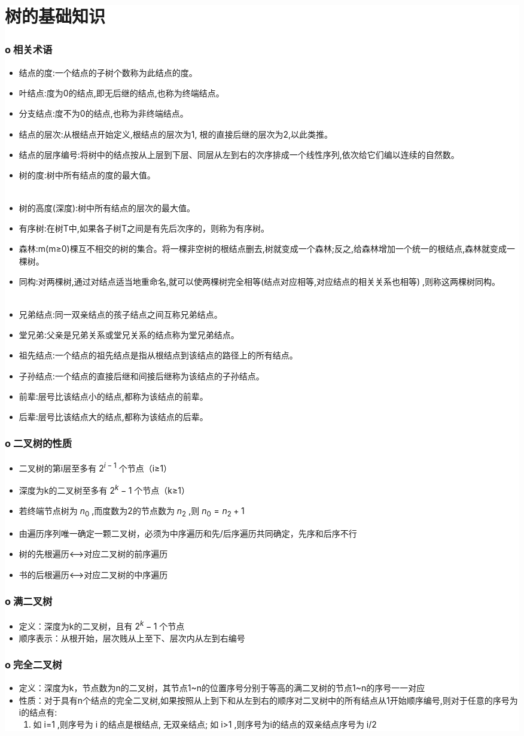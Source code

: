 # 树的基础知识

### **o 相关术语**

- 结点的度:一个结点的子树个数称为此结点的度。

- 叶结点:度为0的结点,即无后继的结点,也称为终端结点。

- 分支结点:度不为0的结点,也称为非终端结点。

- 结点的层次:从根结点开始定义,根结点的层次为1, 根的直接后继的层次为2,以此类推。

- 结点的层序编号:将树中的结点按从上层到下层、同层从左到右的次序排成一个线性序列,依次给它们编以连续的自然数。

- 树的度:树中所有结点的度的最大值。</br></br>

- 树的高度(深度):树中所有结点的层次的最大值。

- 有序树:在树T中,如果各子树T之间是有先后次序的，则称为有序树。

- 森林:m(m≥0)棵互不相交的树的集合。将一棵非空树的根结点删去,树就变成一个森林;反之,给森林增加一个统一的根结点,森林就变成一棵树。

- 同构:对两棵树,通过对结点适当地重命名,就可以使两棵树完全相等(结点对应相等,对应结点的相关关系也相等) ,则称这两棵树同构。</br></br>

- 兄弟结点:同一双亲结点的孩子结点之间互称兄弟结点。

- 堂兄弟:父亲是兄弟关系或堂兄关系的结点称为堂兄弟结点。

- 祖先结点:一个结点的祖先结点是指从根结点到该结点的路径上的所有结点。

- 子孙结点:一个结点的直接后继和间接后继称为该结点的子孙结点。

- 前辈:层号比该结点小的结点,都称为该结点的前辈。

- 后辈:层号比该结点大的结点,都称为该结点的后辈。

### **o 二叉树的性质**

- 二叉树的第i层至多有 $2^{i-1}$ 个节点（i≥1）

- 深度为k的二叉树至多有 $2^k-1$ 个节点（k≥1）

- 若终端节点树为 $n_{0}$ ,而度数为2的节点数为 $n_{2}$ ,则 $n_{0} = n_{2} + 1$

- 由遍历序列唯一确定一颗二叉树，必须为中序遍历和先/后序遍历共同确定，先序和后序不行

- 树的先根遍历<-->对应二叉树的前序遍历

- 书的后根遍历<-->对应二叉树的中序遍历

### **o 满二叉树**

- 定义：深度为k的二叉树，且有 $2^k-1$ 个节点
- 顺序表示：从根开始，层次贱从上至下、层次内从左到右编号

### **o 完全二叉树**

- 定义：深度为k，节点数为n的二叉树，其节点1~n的位置序号分别于等高的满二叉树的节点1~n的序号一一对应
- 性质：对于具有n个结点的完全二叉树,如果按照从上到下和从左到右的顺序对二叉树中的所有结点从1开始顺序编号,则对于任意的序号为i的结点有:
  1. 如 i=1 ,则序号为 i 的结点是根结点, 无双亲结点; 如 i>1 ,则序号为i的结点的双亲结点序号为 i/2
